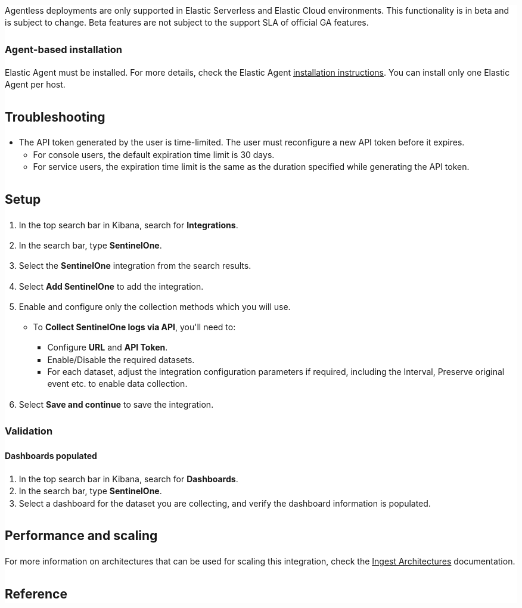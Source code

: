 Agentless deployments are only supported in Elastic Serverless and Elastic Cloud environments. This functionality is in beta and is subject to change. Beta features are not subject to the support SLA of official GA features.

### Agent-based installation

Elastic Agent must be installed. For more details, check the Elastic Agent [installation instructions](docs-content://reference/fleet/install-elastic-agents.md). You can install only one Elastic Agent per host.

## Troubleshooting

- The API token generated by the user is time-limited. The user must reconfigure a new API token before it expires.
  - For console users, the default expiration time limit is 30 days.
  - For service users, the expiration time limit is the same as the duration specified while generating the API token.

## Setup

1. In the top search bar in Kibana, search for **Integrations**.
2. In the search bar, type **SentinelOne**.
3. Select the **SentinelOne** integration from the search results.
4. Select **Add SentinelOne** to add the integration.
5. Enable and configure only the collection methods which you will use.

    * To **Collect SentinelOne logs via API**, you'll need to:

        - Configure **URL** and **API Token**.
        - Enable/Disable the required datasets.
        - For each dataset, adjust the integration configuration parameters if required, including the Interval, Preserve original event etc. to enable data collection.

6. Select **Save and continue** to save the integration.

### Validation

#### Dashboards populated

1. In the top search bar in Kibana, search for **Dashboards**.
2. In the search bar, type **SentinelOne**.
3. Select a dashboard for the dataset you are collecting, and verify the dashboard information is populated.

## Performance and scaling

For more information on architectures that can be used for scaling this integration, check the [Ingest Architectures](https://www.elastic.co/docs/manage-data/ingest/ingest-reference-architectures) documentation.

## Reference
